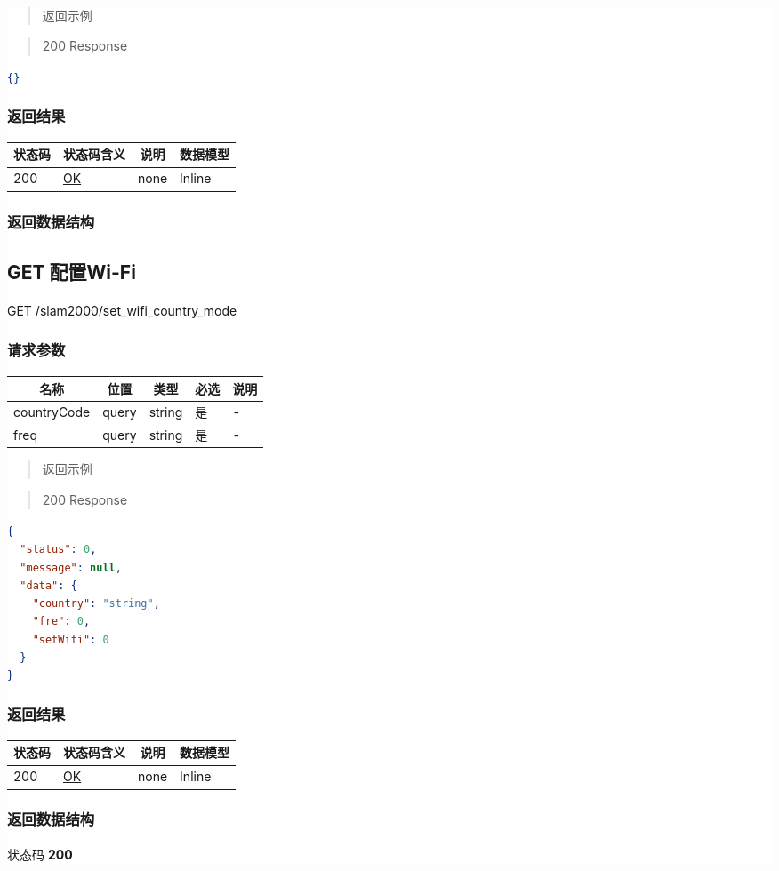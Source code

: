 > 返回示例

> 200 Response

```json
{}
```

### 返回结果

| 状态码 | 状态码含义                                                   | 说明   | 数据模型   |
|-----|---------------------------------------------------------|------|--------|
| 200 | [OK](https://tools.ietf.org/html/rfc7231#section-6.3.1) | none | Inline |

### 返回数据结构

## GET 配置Wi-Fi

GET /slam2000/set_wifi_country_mode

### 请求参数

| 名称          | 位置    | 类型     | 必选 | 说明 |
|-------------|-------|--------|----|----|
| countryCode | query | string | 是  | -  |
| freq        | query | string | 是  | -  |

> 返回示例

> 200 Response

```json
{
  "status": 0,
  "message": null,
  "data": {
    "country": "string",
    "fre": 0,
    "setWifi": 0
  }
}
```

### 返回结果

| 状态码 | 状态码含义                                                   | 说明   | 数据模型   |
|-----|---------------------------------------------------------|------|--------|
| 200 | [OK](https://tools.ietf.org/html/rfc7231#section-6.3.1) | none | Inline |

### 返回数据结构

状态码 **200**
